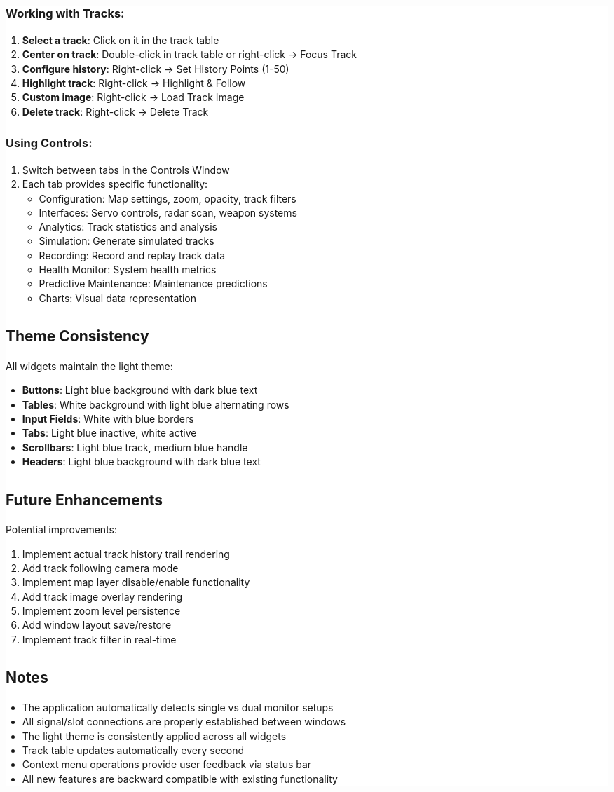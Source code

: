 ### Working with Tracks:
1. **Select a track**: Click on it in the track table
2. **Center on track**: Double-click in track table or right-click → Focus Track
3. **Configure history**: Right-click → Set History Points (1-50)
4. **Highlight track**: Right-click → Highlight & Follow
5. **Custom image**: Right-click → Load Track Image
6. **Delete track**: Right-click → Delete Track

### Using Controls:
1. Switch between tabs in the Controls Window
2. Each tab provides specific functionality:
   - Configuration: Map settings, zoom, opacity, track filters
   - Interfaces: Servo controls, radar scan, weapon systems
   - Analytics: Track statistics and analysis
   - Simulation: Generate simulated tracks
   - Recording: Record and replay track data
   - Health Monitor: System health metrics
   - Predictive Maintenance: Maintenance predictions
   - Charts: Visual data representation

## Theme Consistency

All widgets maintain the light theme:
- **Buttons**: Light blue background with dark blue text
- **Tables**: White background with light blue alternating rows
- **Input Fields**: White with blue borders
- **Tabs**: Light blue inactive, white active
- **Scrollbars**: Light blue track, medium blue handle
- **Headers**: Light blue background with dark blue text

## Future Enhancements

Potential improvements:
1. Implement actual track history trail rendering
2. Add track following camera mode
3. Implement map layer disable/enable functionality
4. Add track image overlay rendering
5. Implement zoom level persistence
6. Add window layout save/restore
7. Implement track filter in real-time

## Notes

- The application automatically detects single vs dual monitor setups
- All signal/slot connections are properly established between windows
- The light theme is consistently applied across all widgets
- Track table updates automatically every second
- Context menu operations provide user feedback via status bar
- All new features are backward compatible with existing functionality
